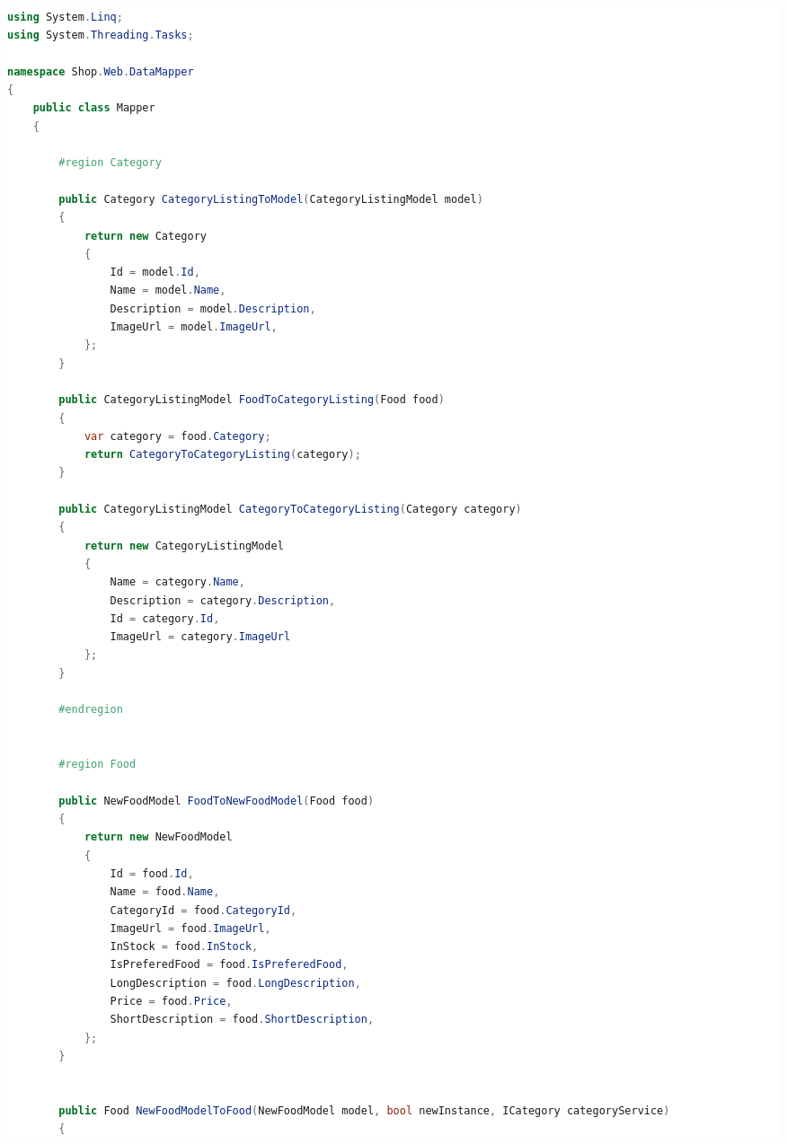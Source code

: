```cs
using System.Linq;
using System.Threading.Tasks;

namespace Shop.Web.DataMapper
{
    public class Mapper
    {

        #region Category

        public Category CategoryListingToModel(CategoryListingModel model)
        {
            return new Category
            {
                Id = model.Id,
                Name = model.Name,
                Description = model.Description,
                ImageUrl = model.ImageUrl,
            };
        }

        public CategoryListingModel FoodToCategoryListing(Food food)
        {
            var category = food.Category;
            return CategoryToCategoryListing(category);
        }

        public CategoryListingModel CategoryToCategoryListing(Category category)
        {
            return new CategoryListingModel
            {
                Name = category.Name,
                Description = category.Description,
                Id = category.Id,
                ImageUrl = category.ImageUrl
            };
        }

        #endregion


        #region Food

        public NewFoodModel FoodToNewFoodModel(Food food)
        {
            return new NewFoodModel
            {
                Id = food.Id,
                Name = food.Name,
                CategoryId = food.CategoryId,
                ImageUrl = food.ImageUrl,
                InStock = food.InStock,
                IsPreferedFood = food.IsPreferedFood,
                LongDescription = food.LongDescription,
                Price = food.Price,
                ShortDescription = food.ShortDescription,
            };
        }


        public Food NewFoodModelToFood(NewFoodModel model, bool newInstance, ICategory categoryService)
        {
```